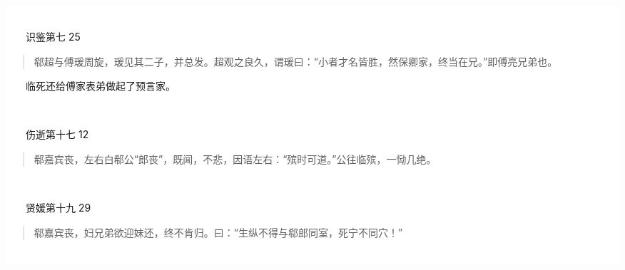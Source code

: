 <br/>

　　识鉴第七 25

>郗超与傅瑗周旋，瑗见其二子，并总发。超观之良久，谓瑗曰：“小者才名皆胜，然保卿家，终当在兄。”即傅亮兄弟也。

　　临死还给傅家表弟做起了预言家。

<br/>

　　伤逝第十七 12

>郗嘉宾丧，左右白郗公“郎丧”，既闻，不悲，因语左右：“殡时可道。”公往临殡，一恸几绝。

<br/>

　　贤媛第十九 29

>郗嘉宾丧，妇兄弟欲迎妹还，终不肯归。曰：“生纵不得与郗郎同室，死宁不同穴！”

<br/>

